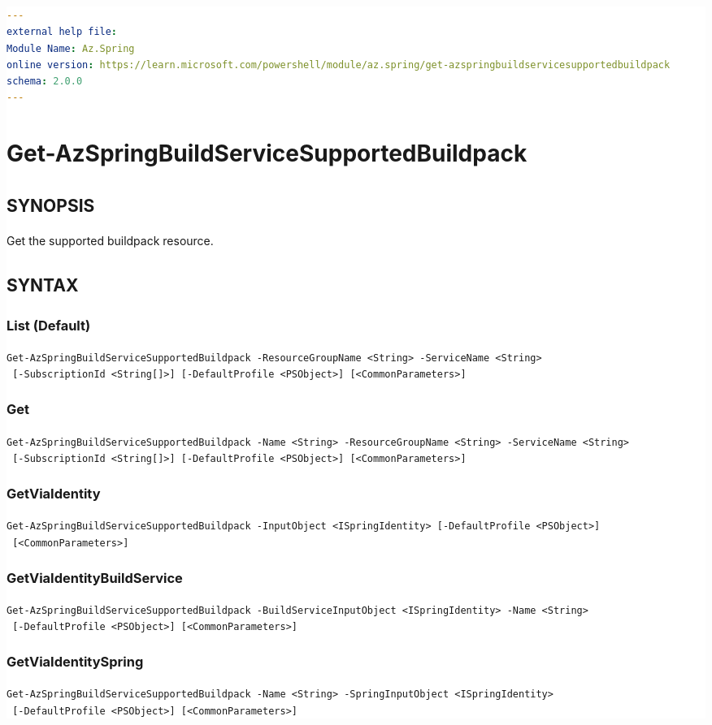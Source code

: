 ```yaml
---
external help file:
Module Name: Az.Spring
online version: https://learn.microsoft.com/powershell/module/az.spring/get-azspringbuildservicesupportedbuildpack
schema: 2.0.0
---
```


# Get-AzSpringBuildServiceSupportedBuildpack

## SYNOPSIS
Get the supported buildpack resource.

## SYNTAX

### List (Default)
```
Get-AzSpringBuildServiceSupportedBuildpack -ResourceGroupName <String> -ServiceName <String>
 [-SubscriptionId <String[]>] [-DefaultProfile <PSObject>] [<CommonParameters>]
```

### Get
```
Get-AzSpringBuildServiceSupportedBuildpack -Name <String> -ResourceGroupName <String> -ServiceName <String>
 [-SubscriptionId <String[]>] [-DefaultProfile <PSObject>] [<CommonParameters>]
```

### GetViaIdentity
```
Get-AzSpringBuildServiceSupportedBuildpack -InputObject <ISpringIdentity> [-DefaultProfile <PSObject>]
 [<CommonParameters>]
```

### GetViaIdentityBuildService
```
Get-AzSpringBuildServiceSupportedBuildpack -BuildServiceInputObject <ISpringIdentity> -Name <String>
 [-DefaultProfile <PSObject>] [<CommonParameters>]
```

### GetViaIdentitySpring
```
Get-AzSpringBuildServiceSupportedBuildpack -Name <String> -SpringInputObject <ISpringIdentity>
 [-DefaultProfile <PSObject>] [<CommonParameters>]
```
